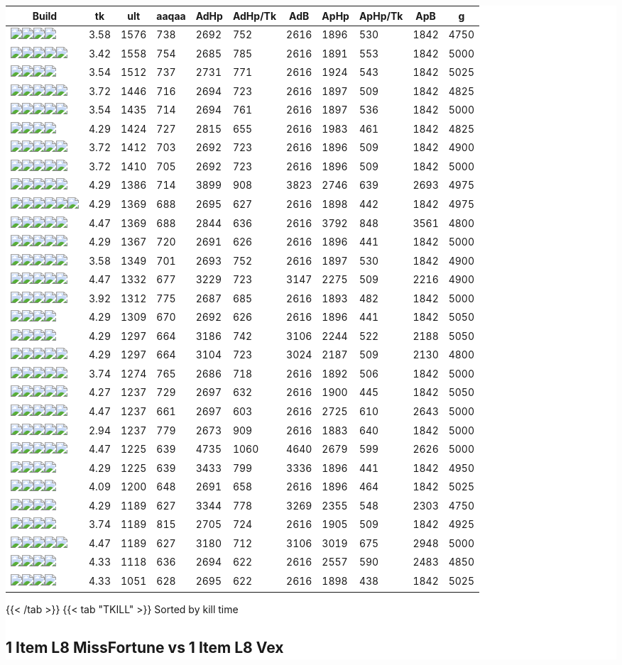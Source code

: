 



 Build |tk|ult|aaqaa|AdHp|AdHp/Tk|AdB|ApHp|ApHp/Tk|ApB|g
-|-|-|-|-|-|-|-|-|-|-
![](/item/6691.png)![](/item/1001.png)![](/item/1053.png)![](/item/1055.png)|3.58|1576|738|2692|752|2616|1896|530|1842|4750
![](/item/6676.png)![](/item/1001.png)![](/item/1053.png)![](/item/1055.png)![](/item/1036.png)|3.42|1558|754|2685|785|2616|1891|553|1842|5000
![](/item/3074.png)![](/item/1001.png)![](/item/1055.png)![](/item/1037.png)|3.54|1512|737|2731|771|2616|1924|543|1842|5025
![](/item/3179.png)![](/item/1001.png)![](/item/1053.png)![](/item/1055.png)![](/item/1037.png)|3.72|1446|716|2694|723|2616|1897|509|1842|4825
![](/item/6696.png)![](/item/1001.png)![](/item/1053.png)![](/item/1055.png)![](/item/1036.png)|3.54|1435|714|2694|761|2616|1897|536|1842|5000
![](/item/3072.png)![](/item/1001.png)![](/item/1055.png)![](/item/1037.png)|4.29|1424|727|2815|655|2616|1983|461|1842|4825
![](/item/3004.png)![](/item/1001.png)![](/item/1053.png)![](/item/1055.png)![](/item/1036.png)|3.72|1412|703|2692|723|2616|1896|509|1842|4900
![](/item/6693.png)![](/item/1001.png)![](/item/1053.png)![](/item/1055.png)![](/item/1036.png)|3.72|1410|705|2692|723|2616|1896|509|1842|5000
![](/item/6673.png)![](/item/1001.png)![](/item/1055.png)![](/item/1037.png)![](/item/1036.png)|4.29|1386|714|3899|908|3823|2746|639|2693|4975
![](/item/3006.png)![](/item/1053.png)![](/item/1055.png)![](/item/1038.png)![](/item/1037.png)![](/item/1036.png)|4.29|1369|688|2695|627|2616|1898|442|1842|4975
![](/item/3156.png)![](/item/1001.png)![](/item/1053.png)![](/item/1055.png)![](/item/1036.png)|4.47|1369|688|2844|636|2616|3792|848|3561|4800
![](/item/3033.png)![](/item/1001.png)![](/item/1053.png)![](/item/1055.png)![](/item/1036.png)|4.29|1367|720|2691|626|2616|1896|441|1842|5000
![](/item/3508.png)![](/item/1001.png)![](/item/1053.png)![](/item/1055.png)![](/item/1036.png)|3.58|1349|701|2693|752|2616|1897|530|1842|4900
![](/item/3814.png)![](/item/1001.png)![](/item/1053.png)![](/item/1055.png)![](/item/1036.png)|4.47|1332|677|3229|723|3147|2275|509|2216|4900
![](/item/3095.png)![](/item/1001.png)![](/item/1053.png)![](/item/1055.png)![](/item/1036.png)|3.92|1312|775|2687|685|2616|1893|482|1842|5000
![](/item/6695.png)![](/item/1053.png)![](/item/1055.png)![](/item/3006.png)|4.29|1309|670|2692|626|2616|1896|441|1842|5050
![](/item/3161.png)![](/item/1001.png)![](/item/1053.png)![](/item/1055.png)|4.29|1297|664|3186|742|3106|2244|522|2188|5050
![](/item/6609.png)![](/item/1001.png)![](/item/1053.png)![](/item/1055.png)![](/item/1036.png)|4.29|1297|664|3104|723|3024|2187|509|2130|4800
![](/item/3087.png)![](/item/1001.png)![](/item/1053.png)![](/item/1055.png)![](/item/1036.png)|3.74|1274|765|2686|718|2616|1892|506|1842|5000
![](/item/3094.png)![](/item/1053.png)![](/item/1055.png)![](/item/1036.png)![](/item/1036.png)|4.27|1237|729|2697|632|2616|1900|445|1842|5050
![](/item/3139.png)![](/item/1001.png)![](/item/1053.png)![](/item/1055.png)![](/item/1036.png)|4.47|1237|661|2697|603|2616|2725|610|2643|5000
![](/item/6672.png)![](/item/1001.png)![](/item/1053.png)![](/item/1055.png)![](/item/1036.png)|2.94|1237|779|2673|909|2616|1883|640|1842|5000
![](/item/3026.png)![](/item/1001.png)![](/item/1053.png)![](/item/1055.png)![](/item/1036.png)|4.47|1225|639|4735|1060|4640|2679|599|2626|5000
![](/item/6333.png)![](/item/1001.png)![](/item/1053.png)![](/item/1055.png)|4.29|1225|639|3433|799|3336|1896|441|1842|4950
![](/item/3046.png)![](/item/1053.png)![](/item/1055.png)![](/item/1037.png)|4.09|1200|648|2691|658|2616|1896|464|1842|5025
![](/item/3071.png)![](/item/1001.png)![](/item/1053.png)![](/item/1055.png)|4.29|1189|627|3344|778|3269|2355|548|2303|4750
![](/item/3153.png)![](/item/1001.png)![](/item/1055.png)![](/item/1037.png)|3.74|1189|815|2705|724|2616|1905|509|1842|4925
![](/item/6035.png)![](/item/1001.png)![](/item/1053.png)![](/item/1055.png)![](/item/1036.png)|4.47|1189|627|3180|712|3106|3019|675|2948|5000
![](/item/3091.png)![](/item/1001.png)![](/item/1053.png)![](/item/1055.png)|4.33|1118|636|2694|622|2616|2557|590|2483|4850
![](/item/3085.png)![](/item/1053.png)![](/item/1055.png)![](/item/1037.png)|4.33|1051|628|2695|622|2616|1898|438|1842|5025
{{< /tab >}}
{{< tab "TKILL" >}}
Sorted by kill time
## 1 Item L8 MissFortune vs 1 Item L8 Vex
